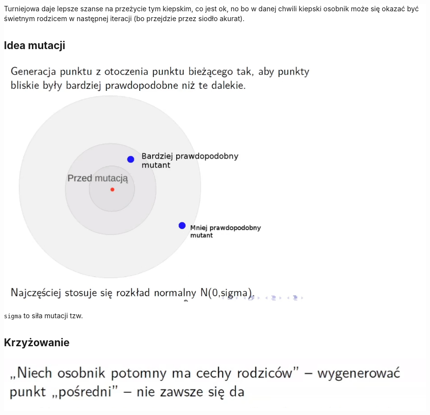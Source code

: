 Turniejowa daje lepsze szanse na przeżycie tym kiepskim, co jest ok, no bo w danej chwili kiepski osobnik może się okazać być świetnym rodzicem w następnej iteracji (bo przejdzie przez siodło akurat).

## Idea mutacji

<img src="img/image-20250310175355581.png" alt="image-20250310175355581" style="zoom:67%;" />

`sigma` to siła mutacji tzw.

## Krzyżowanie

![image-20250310175545631](img/image-20250310175545631.png)
